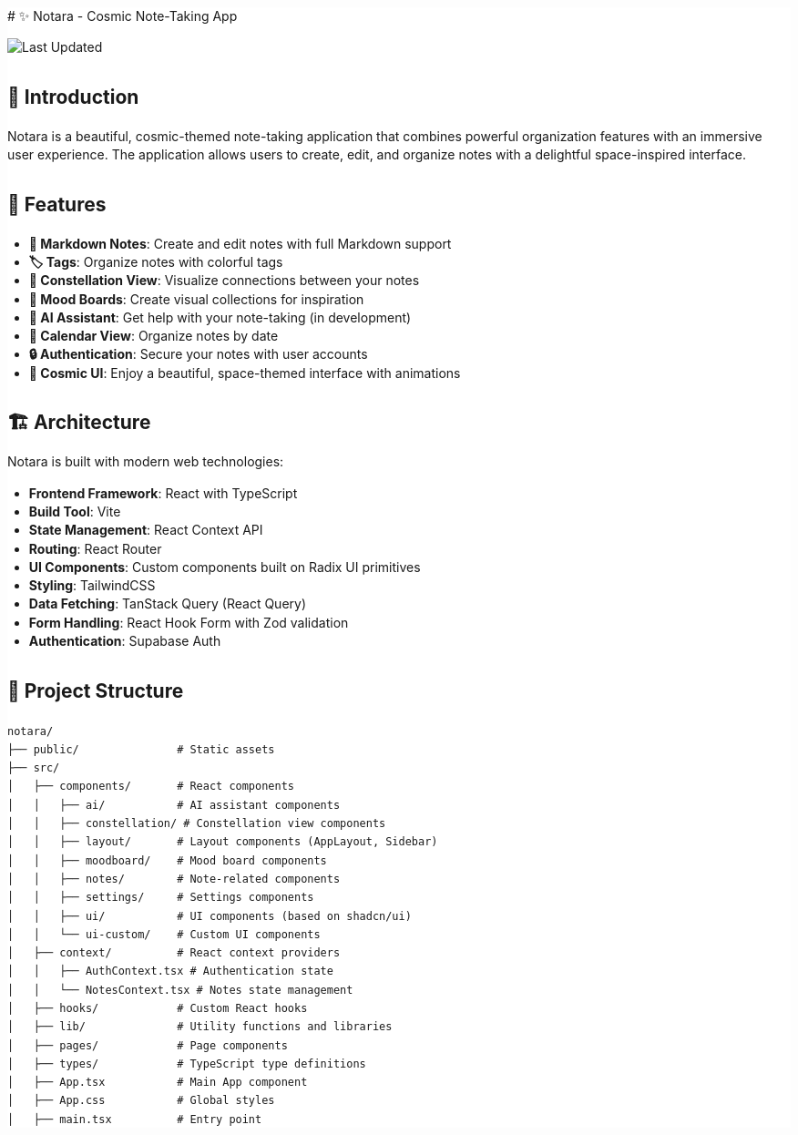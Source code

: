 </file>
<file name="OVERVIEW.md" path="OVERVIEW.md">
# ✨ Notara - Cosmic Note-Taking App

![Last Updated](https://img.shields.io/badge/Last%20Updated-May%203%2C%202025-blueviolet)

## 🌌 Introduction

Notara is a beautiful, cosmic-themed note-taking application that combines powerful organization features with an immersive user experience. The application allows users to create, edit, and organize notes with a delightful space-inspired interface.

## 🚀 Features

- **📝 Markdown Notes**: Create and edit notes with full Markdown support
- **🏷️ Tags**: Organize notes with colorful tags
- **🌠 Constellation View**: Visualize connections between your notes
- **🎨 Mood Boards**: Create visual collections for inspiration
- **🤖 AI Assistant**: Get help with your note-taking (in development)
- **📅 Calendar View**: Organize notes by date
- **🔒 Authentication**: Secure your notes with user accounts
- **🌃 Cosmic UI**: Enjoy a beautiful, space-themed interface with animations

## 🏗️ Architecture

Notara is built with modern web technologies:

- **Frontend Framework**: React with TypeScript
- **Build Tool**: Vite
- **State Management**: React Context API
- **Routing**: React Router
- **UI Components**: Custom components built on Radix UI primitives
- **Styling**: TailwindCSS
- **Data Fetching**: TanStack Query (React Query)
- **Form Handling**: React Hook Form with Zod validation
- **Authentication**: Supabase Auth

## 📂 Project Structure

```
notara/
├── public/               # Static assets
├── src/
│   ├── components/       # React components
│   │   ├── ai/           # AI assistant components
│   │   ├── constellation/ # Constellation view components
│   │   ├── layout/       # Layout components (AppLayout, Sidebar)
│   │   ├── moodboard/    # Mood board components
│   │   ├── notes/        # Note-related components
│   │   ├── settings/     # Settings components
│   │   ├── ui/           # UI components (based on shadcn/ui)
│   │   └── ui-custom/    # Custom UI components
│   ├── context/          # React context providers
│   │   ├── AuthContext.tsx # Authentication state
│   │   └── NotesContext.tsx # Notes state management
│   ├── hooks/            # Custom React hooks
│   ├── lib/              # Utility functions and libraries
│   ├── pages/            # Page components
│   ├── types/            # TypeScript type definitions
│   ├── App.tsx           # Main App component
│   ├── App.css           # Global styles
│   ├── main.tsx          # Entry point
```